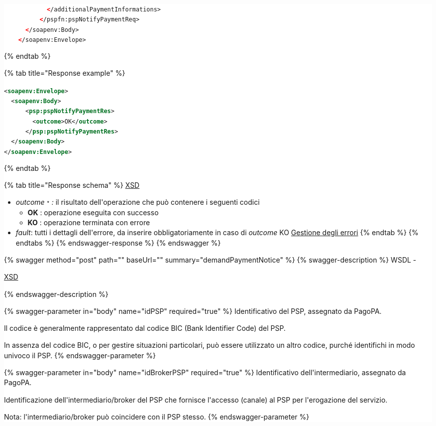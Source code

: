 ```xml
            </additionalPaymentInformations>
          </pspfn:pspNotifyPaymentReq>
      </soapenv:Body>
    </soapenv:Envelope>    
```
{% endtab %}

{% tab title="Response example" %}
```xml
<soapenv:Envelope>
  <soapenv:Body>
      <psp:pspNotifyPaymentRes>
        <outcome>OK</outcome>
      </psp:pspNotifyPaymentRes>
  </soapenv:Body>
</soapenv:Envelope>
```
{% endtab %}

{% tab title="Response schema" %}
[XSD](https://github.com/pagopa/pagopa-api/blob/SANP3.0.0/psp/pspForNode\_2\_0\_0.xsd#L85)

* _outcome_﹡_:_ il risultato dell'operazione che può contenere i seguenti codici
  * **OK** : operazione eseguita con successo
  * **KO** : operazione terminata con errore
* _fault_: tutti i dettagli dell'errore, da inserire obbligatoriamente in caso di _outcome_ KO [Gestione degli errori](http://localhost:5000/o/KXYtsf32WSKm6ga638R3/s/mU2qgiLV1G3m9z1VjAOc/ "mention")
{% endtab %}
{% endtabs %}
{% endswagger-response %}
{% endswagger %}

{% swagger method="post" path="" baseUrl="" summary="demandPaymentNotice" %}
{% swagger-description %}
WSDL - 

[XSD](https://github.com/pagopa/pagopa-api/blob/SANP3.0.0/nodo/nodeForPsp_2_0_0.xsd#L194)


{% endswagger-description %}

{% swagger-parameter in="body" name="idPSP" required="true" %}
Identificativo del PSP, assegnato da PagoPA.

Il codice è generalmente rappresentato dal codice BIC (Bank Identifier Code) del PSP.

In assenza del codice BIC, o per gestire situazioni particolari, può essere utilizzato un altro codice, purché identifichi in modo univoco il PSP.
{% endswagger-parameter %}

{% swagger-parameter in="body" name="idBrokerPSP" required="true" %}
Identificativo dell'intermediario, assegnato da PagoPA.

Identificazione dell'intermediario/broker del PSP che fornisce l'accesso (canale) al PSP per l'erogazione del servizio.

Nota: l'intermediario/broker può coincidere con il PSP stesso.
{% endswagger-parameter %}
